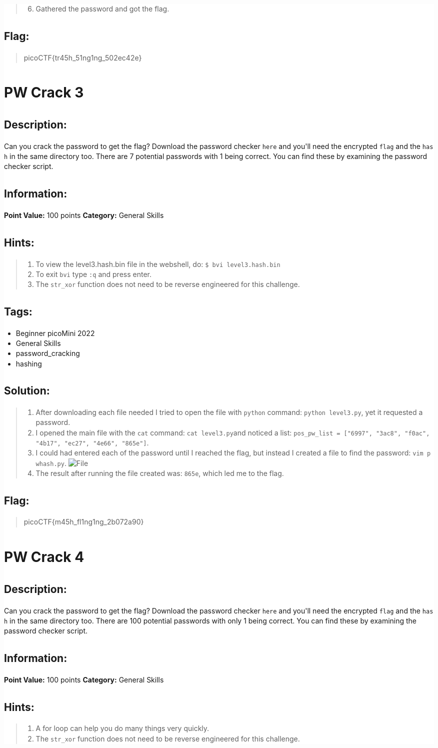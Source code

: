 > 6. Gathered the password and got the flag. 
## Flag:
> picoCTF{tr45h_51ng1ng_502ec42e}

# PW Crack 3
## Description:
Can you crack the password to get the flag?
Download the password checker `here` and you'll need the encrypted `flag` and the `hash` in the same directory too.
There are 7 potential passwords with 1 being correct. You can find these by examining the password checker script.
## Information:
**Point Value:** 100 points
**Category:** General Skills
## Hints:
> 1. To view the level3.hash.bin file in the webshell, do: `$ bvi level3.hash.bin`
> 2. To exit `bvi` type `:q` and press enter. 
> 3. The `str_xor` function does not need to be reverse engineered for this challenge.
## Tags:
- Beginner picoMini 2022
- General Skills
- password_cracking
- hashing
## Solution:
> 1. After downloading each file needed I tried to open the file with `python` command: `python level3.py`, yet it requested a password. 
> 2. I opened the main file with the `cat` command: `cat level3.py`and noticed a list: 
`pos_pw_list = ["6997", "3ac8", "f0ac", "4b17", "ec27", "4e66", "865e"]`.
> 3. I could had entered each of the password until I reached the flag, but instead I created a file to find the password: `vim pwhash.py`. 
![File](file:///c%253A/Users/Camila%2520De%2520La%2520Rosa/Pictures/Screenshots/Captura%2520de%2520pantalla%2520%25285%2529.png)
> 4. The result after running the file created was: `865e`, which led me to the flag. 
## Flag:
>picoCTF{m45h_fl1ng1ng_2b072a90}

# PW Crack 4

## Description:
Can you crack the password to get the flag?
Download the password checker `here` and you'll need the encrypted `flag` and the `hash` in the same directory too.
There are 100 potential passwords with only 1 being correct. You can find these by examining the password checker script.
## Information:
**Point Value:** 100 points
**Category:** General Skills
## Hints:
> 1. A for loop can help you do many things very quickly.
> 2. The `str_xor` function does not need to be reverse engineered for this challenge.